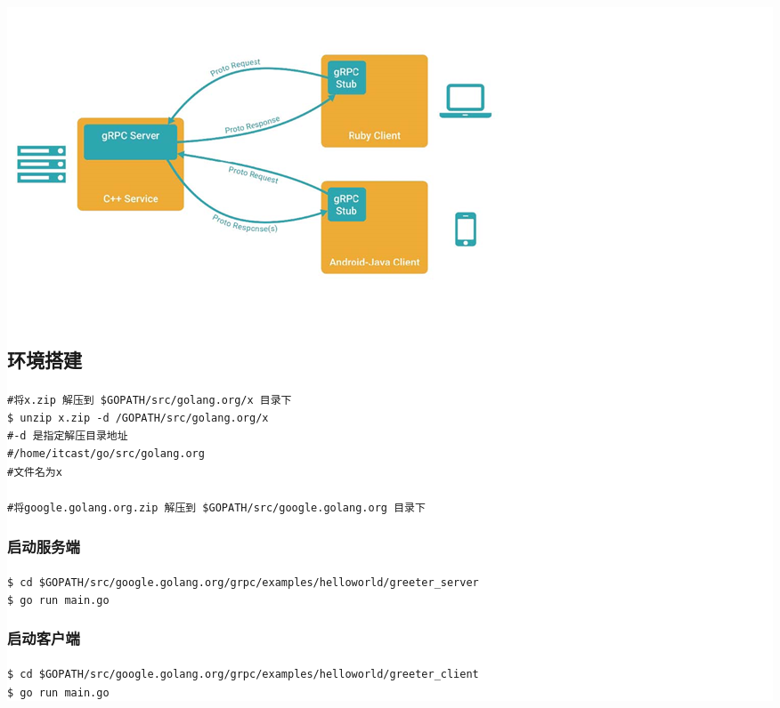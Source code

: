 ![1538375101864](assets/1538375101864.png)



## 环境搭建 

```shell
#将x.zip 解压到 $GOPATH/src/golang.org/x 目录下
$ unzip x.zip -d /GOPATH/src/golang.org/x
#-d 是指定解压目录地址
#/home/itcast/go/src/golang.org
#文件名为x

#将google.golang.org.zip 解压到 $GOPATH/src/google.golang.org 目录下

```





### 启动服务端 

```shell
$ cd $GOPATH/src/google.golang.org/grpc/examples/helloworld/greeter_server
$ go run main.go
```





### 启动客户端

```shell
$ cd $GOPATH/src/google.golang.org/grpc/examples/helloworld/greeter_client
$ go run main.go
```
